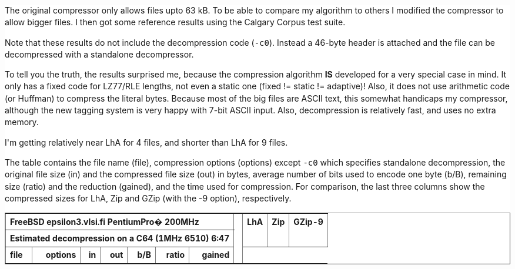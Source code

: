 The original compressor only allows files upto 63 kB. To be able to compare my algorithm to others I modified the compressor to allow bigger files. I then got some reference results using the Calgary Corpus test suite.

Note that these results do not include the decompression code (<tt>-c0</tt>). Instead a 46-byte header is attached and the file can be decompressed with a standalone decompressor.

To tell you the truth, the results surprised me, because the compression algorithm **IS** developed for a very special case in mind. It only has a fixed code for LZ77/RLE lengths, not even a static one (fixed != static != adaptive)! Also, it does not use arithmetic code (or Huffman) to compress the literal bytes. Because most of the big files are ASCII text, this somewhat handicaps my compressor, although the new tagging system is very happy with 7-bit ASCII input. Also, decompression is relatively fast, and uses no extra memory.

I'm getting relatively near LhA for 4 files, and shorter than LhA for 9 files.

The table contains the file name (file), compression options (options) except <tt>-c0</tt> which specifies standalone decompression, the original file size (in) and the compressed file size (out) in bytes, average number of bits used to encode one byte (b/B), remaining size (ratio) and the reduction (gained), and the time used for compression. For comparison, the last three columns show the compressed sizes for LhA, Zip and GZip (with the -9 option), respectively.

<table border="" cellpadding="2">

<tbody>

<tr align="left">

<th colspan="8">FreeBSD epsilon3.vlsi.fi PentiumPro� 200MHz</th>

<th rowspan="23"></th>

<th rowspan="2" align="center">LhA</th>

<th rowspan="2" align="center">Zip</th>

<th rowspan="2" align="center">GZip-9</th>

</tr>

<tr align="left">

<th colspan="8">Estimated decompression on a C64 (1MHz 6510) 6:47</th>

</tr>

<tr align="right">

<th align="left">file</th>

<th>options</th>

<th>in</th>

<th>out</th>

<th>b/B</th>

<th>ratio</th>

<th>gained</th>
